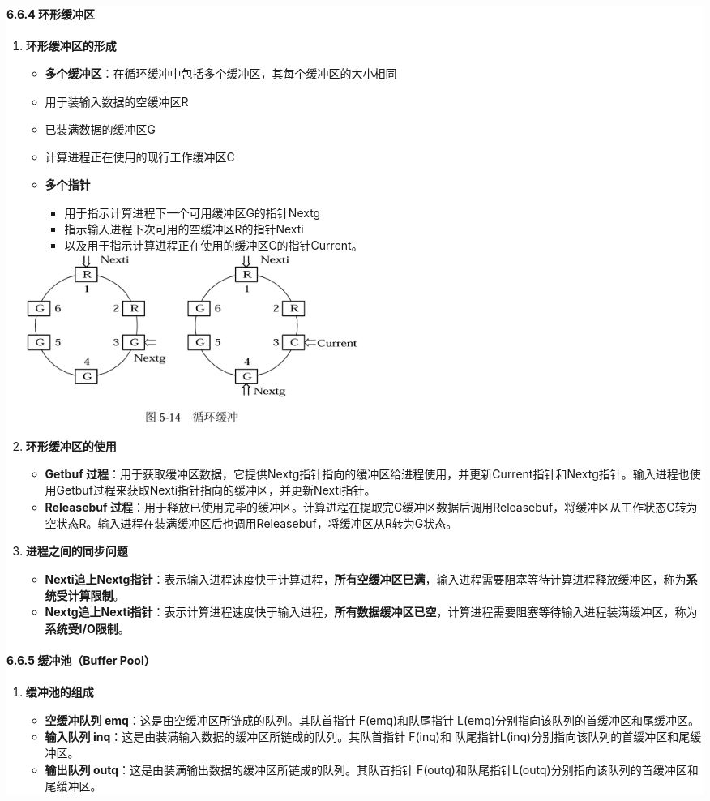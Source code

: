 #### 6.6.4 环形缓冲区

1. **环形缓冲区的形成**

   -  **多个缓冲区**：在循环缓冲中包括多个缓冲区，其每个缓冲区的大小相同
     - 用于装输入数据的空缓冲区R
     - 已装满数据的缓冲区G
     - 计算进程正在使用的现行工作缓冲区C

   - **多个指针**
     - 用于指示计算进程下一个可用缓冲区G的指针Nextg
     - 指示输入进程下次可用的空缓冲区R的指针Nexti
     - 以及用于指示计算进程正在使用的缓冲区C的指针Current。 

   <img src="assets/image-20240531205354236.png" alt="image-20240531205354236" style="zoom: 40%;" />

2. **环形缓冲区的使用**

   - **Getbuf 过程**：用于获取缓冲区数据，它提供Nextg指针指向的缓冲区给进程使用，并更新Current指针和Nextg指针。输入进程也使用Getbuf过程来获取Nexti指针指向的缓冲区，并更新Nexti指针。
   - **Releasebuf 过程**：用于释放已使用完毕的缓冲区。计算进程在提取完C缓冲区数据后调用Releasebuf，将缓冲区从工作状态C转为空状态R。输入进程在装满缓冲区后也调用Releasebuf，将缓冲区从R转为G状态。

3. **进程之间的同步问题**

   - **Nexti追上Nextg指针**：表示输入进程速度快于计算进程，**所有空缓冲区已满**，输入进程需要阻塞等待计算进程释放缓冲区，称为**系统受计算限制**。
   - **Nextg追上Nexti指针**：表示计算进程速度快于输入进程，**所有数据缓冲区已空**，计算进程需要阻塞等待输入进程装满缓冲区，称为**系统受I/O限制**。

#### 6.6.5 缓冲池（Buffer Pool）

1. **缓冲池的组成**

   - **空缓冲队列 emq**：这是由空缓冲区所链成的队列。其队首指针 F(emq)和队尾指针 L(emq)分别指向该队列的首缓冲区和尾缓冲区。
   - **输入队列 inq**：这是由装满输入数据的缓冲区所链成的队列。其队首指针 F(inq)和 队尾指针L(inq)分别指向该队列的首缓冲区和尾缓冲区。 
   - **输出队列 outq**：这是由装满输出数据的缓冲区所链成的队列。其队首指针 F(outq)和队尾指针L(outq)分别指向该队列的首缓冲区和尾缓冲区。 
